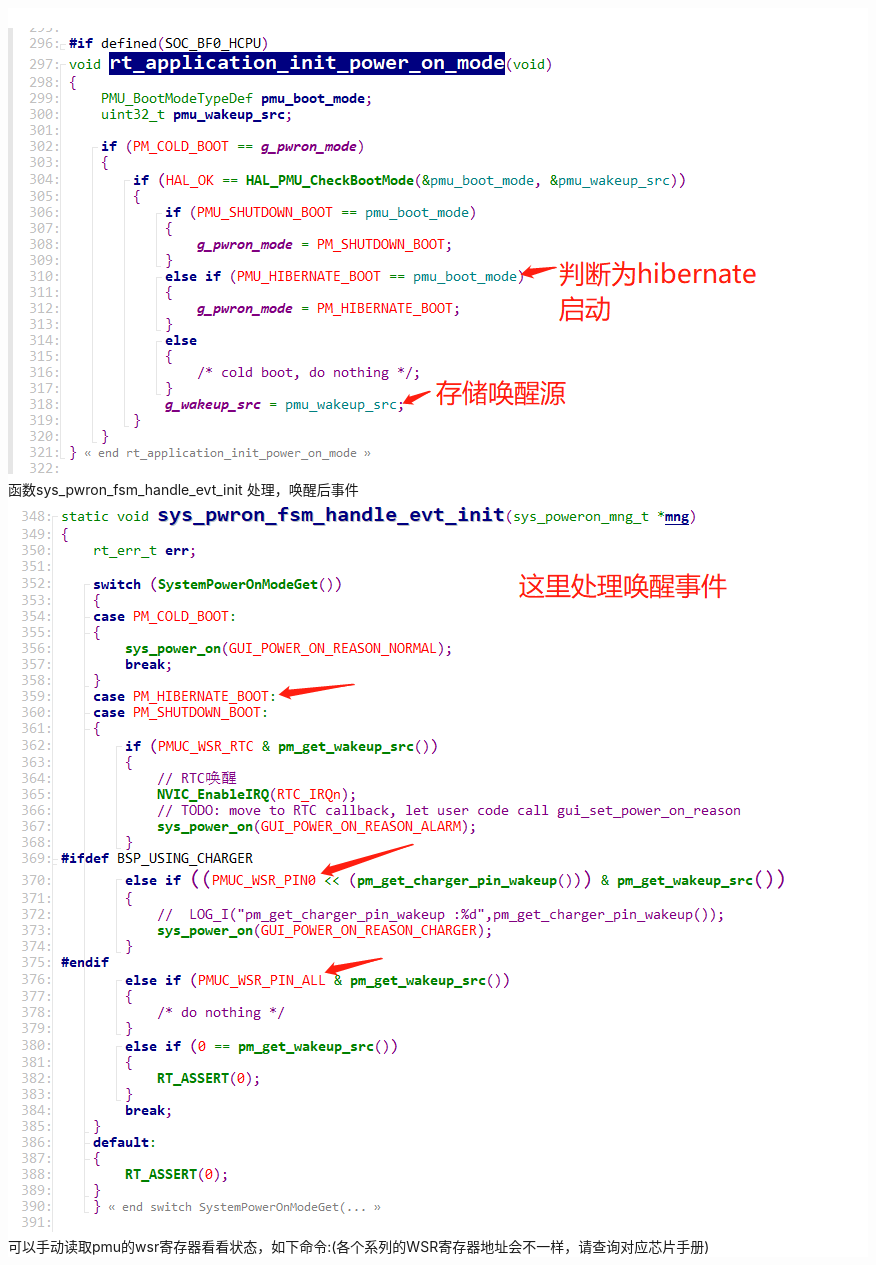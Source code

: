 <br>![alt text](./assets/lowp/lowp018.png)<br> 
函数sys_pwron_fsm_handle_evt_init 处理，唤醒后事件
<br>![alt text](./assets/lowp/lowp019.png)<br>
可以手动读取pmu的wsr寄存器看看状态，如下命令:(各个系列的WSR寄存器地址会不一样，请查询对应芯片手册)<br>